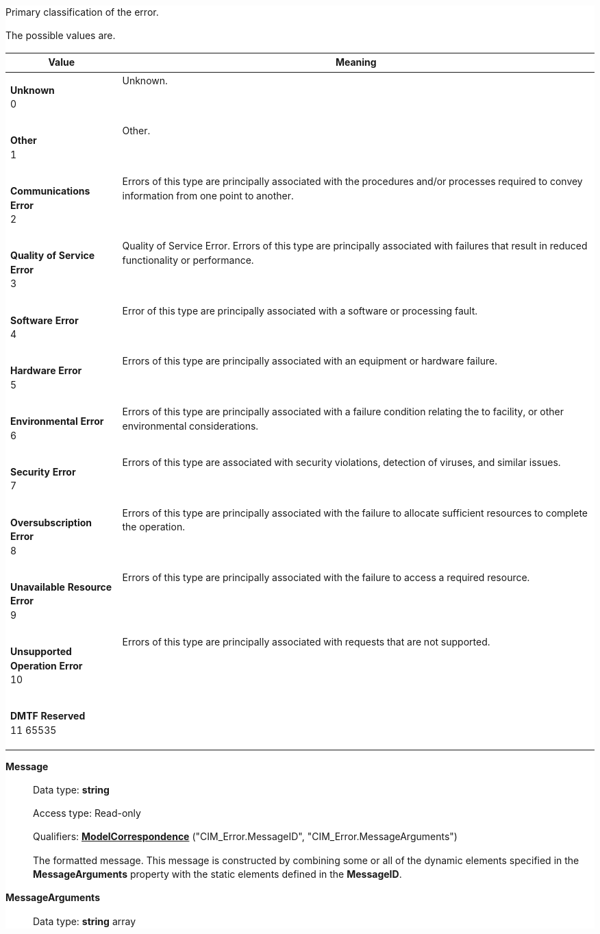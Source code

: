 Primary classification of the error.

The possible values are.



| Value                                                                                                                                                                                                                                                                                                        | Meaning                                                                                                                                                  |
|--------------------------------------------------------------------------------------------------------------------------------------------------------------------------------------------------------------------------------------------------------------------------------------------------------------|----------------------------------------------------------------------------------------------------------------------------------------------------------|
| <span id="Unknown"></span><span id="unknown"></span><span id="UNKNOWN"></span><dl> <dt>**Unknown**</dt> <dt>0</dt> </dl>                                                                                  | Unknown.<br/>                                                                                                                                      |
| <span id="Other"></span><span id="other"></span><span id="OTHER"></span><dl> <dt>**Other**</dt> <dt>1</dt> </dl>                                                                                          | Other.<br/>                                                                                                                                        |
| <span id="Communications_Error"></span><span id="communications_error"></span><span id="COMMUNICATIONS_ERROR"></span><dl> <dt>**Communications Error**</dt> <dt>2</dt> </dl>                              | Errors of this type are principally associated with the procedures and/or processes required to convey information from one point to another.<br/> |
| <span id="Quality_of_Service_Error"></span><span id="quality_of_service_error"></span><span id="QUALITY_OF_SERVICE_ERROR"></span><dl> <dt>**Quality of Service Error**</dt> <dt>3</dt> </dl>              | Quality of Service Error. Errors of this type are principally associated with failures that result in reduced functionality or performance.<br/>   |
| <span id="Software_Error"></span><span id="software_error"></span><span id="SOFTWARE_ERROR"></span><dl> <dt>**Software Error**</dt> <dt>4</dt> </dl>                                                      | Error of this type are principally associated with a software or processing fault.<br/>                                                            |
| <span id="Hardware_Error"></span><span id="hardware_error"></span><span id="HARDWARE_ERROR"></span><dl> <dt>**Hardware Error**</dt> <dt>5</dt> </dl>                                                      | Errors of this type are principally associated with an equipment or hardware failure.<br/>                                                         |
| <span id="Environmental_Error"></span><span id="environmental_error"></span><span id="ENVIRONMENTAL_ERROR"></span><dl> <dt>**Environmental Error**</dt> <dt>6</dt> </dl>                                  | Errors of this type are principally associated with a failure condition relating the to facility, or other environmental considerations.<br/>      |
| <span id="Security_Error"></span><span id="security_error"></span><span id="SECURITY_ERROR"></span><dl> <dt>**Security Error**</dt> <dt>7</dt> </dl>                                                      | Errors of this type are associated with security violations, detection of viruses, and similar issues.<br/>                                        |
| <span id="Oversubscription_Error"></span><span id="oversubscription_error"></span><span id="OVERSUBSCRIPTION_ERROR"></span><dl> <dt>**Oversubscription Error**</dt> <dt>8</dt> </dl>                      | Errors of this type are principally associated with the failure to allocate sufficient resources to complete the operation.<br/>                   |
| <span id="Unavailable_Resource_Error"></span><span id="unavailable_resource_error"></span><span id="UNAVAILABLE_RESOURCE_ERROR"></span><dl> <dt>**Unavailable Resource Error**</dt> <dt>9</dt> </dl>      | Errors of this type are principally associated with the failure to access a required resource.<br/>                                                |
| <span id="Unsupported_Operation_Error"></span><span id="unsupported_operation_error"></span><span id="UNSUPPORTED_OPERATION_ERROR"></span><dl> <dt>**Unsupported Operation Error**</dt> <dt>10</dt> </dl> | Errors of this type are principally associated with requests that are not supported.<br/>                                                          |
| <span id="DMTF_Reserved"></span><span id="dmtf_reserved"></span><span id="DMTF_RESERVED"></span><dl> <dt>**DMTF Reserved**</dt> <dt>11 65535</dt> </dl>                                                   |                                                                                                                                                          |



 

</dd> <dt>

**Message**
</dt> <dd> <dl> <dt>

Data type: **string**
</dt> <dt>

Access type: Read-only
</dt> <dt>

Qualifiers: [**ModelCorrespondence**](/windows/win32/wmisdk/standard-qualifiers) ("CIM\_Error.MessageID", "CIM\_Error.MessageArguments")
</dt> </dl>

The formatted message. This message is constructed by combining some or all of the dynamic elements specified in the **MessageArguments** property with the static elements defined in the **MessageID**.

</dd> <dt>

**MessageArguments**
</dt> <dd> <dl> <dt>

Data type: **string** array
</dt> <dt>
